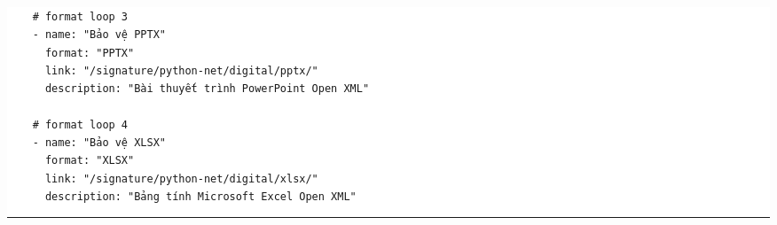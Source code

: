         # format loop 3
        - name: "Bảo vệ PPTX"
          format: "PPTX"
          link: "/signature/python-net/digital/pptx/"
          description: "Bài thuyết trình PowerPoint Open XML"
          
        # format loop 4
        - name: "Bảo vệ XLSX"
          format: "XLSX"
          link: "/signature/python-net/digital/xlsx/"
          description: "Bảng tính Microsoft Excel Open XML"


          

---